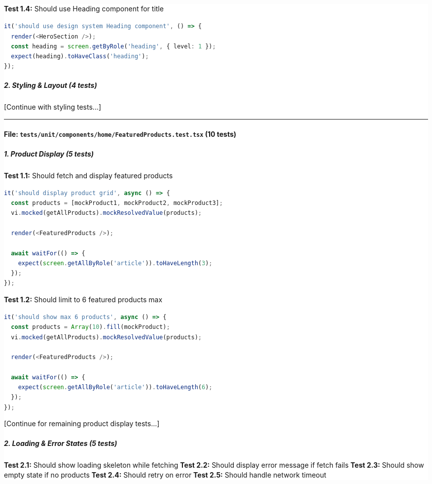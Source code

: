 **Test 1.4:** Should use Heading component for title
```typescript
it('should use design system Heading component', () => {
  render(<HeroSection />);
  const heading = screen.getByRole('heading', { level: 1 });
  expect(heading).toHaveClass('heading');
});
```

##### 2. Styling & Layout (4 tests)

[Continue with styling tests...]

---

#### File: `tests/unit/components/home/FeaturedProducts.test.tsx` (10 tests)

##### 1. Product Display (5 tests)

**Test 1.1:** Should fetch and display featured products
```typescript
it('should display product grid', async () => {
  const products = [mockProduct1, mockProduct2, mockProduct3];
  vi.mocked(getAllProducts).mockResolvedValue(products);

  render(<FeaturedProducts />);

  await waitFor(() => {
    expect(screen.getAllByRole('article')).toHaveLength(3);
  });
});
```

**Test 1.2:** Should limit to 6 featured products max
```typescript
it('should show max 6 products', async () => {
  const products = Array(10).fill(mockProduct);
  vi.mocked(getAllProducts).mockResolvedValue(products);

  render(<FeaturedProducts />);

  await waitFor(() => {
    expect(screen.getAllByRole('article')).toHaveLength(6);
  });
});
```

[Continue for remaining product display tests...]

##### 2. Loading & Error States (5 tests)

**Test 2.1:** Should show loading skeleton while fetching
**Test 2.2:** Should display error message if fetch fails
**Test 2.3:** Should show empty state if no products
**Test 2.4:** Should retry on error
**Test 2.5:** Should handle network timeout
